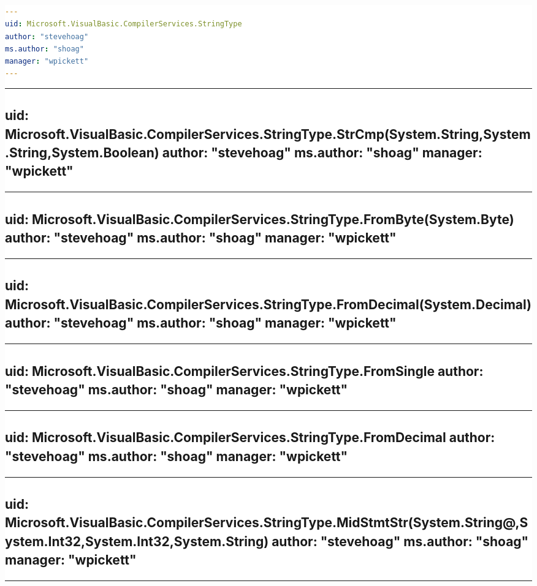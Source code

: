 ```yaml
---
uid: Microsoft.VisualBasic.CompilerServices.StringType
author: "stevehoag"
ms.author: "shoag"
manager: "wpickett"
---
```


---
uid: Microsoft.VisualBasic.CompilerServices.StringType.StrCmp(System.String,System.String,System.Boolean)
author: "stevehoag"
ms.author: "shoag"
manager: "wpickett"
---

---
uid: Microsoft.VisualBasic.CompilerServices.StringType.FromByte(System.Byte)
author: "stevehoag"
ms.author: "shoag"
manager: "wpickett"
---

---
uid: Microsoft.VisualBasic.CompilerServices.StringType.FromDecimal(System.Decimal)
author: "stevehoag"
ms.author: "shoag"
manager: "wpickett"
---

---
uid: Microsoft.VisualBasic.CompilerServices.StringType.FromSingle
author: "stevehoag"
ms.author: "shoag"
manager: "wpickett"
---

---
uid: Microsoft.VisualBasic.CompilerServices.StringType.FromDecimal
author: "stevehoag"
ms.author: "shoag"
manager: "wpickett"
---

---
uid: Microsoft.VisualBasic.CompilerServices.StringType.MidStmtStr(System.String@,System.Int32,System.Int32,System.String)
author: "stevehoag"
ms.author: "shoag"
manager: "wpickett"
---

---